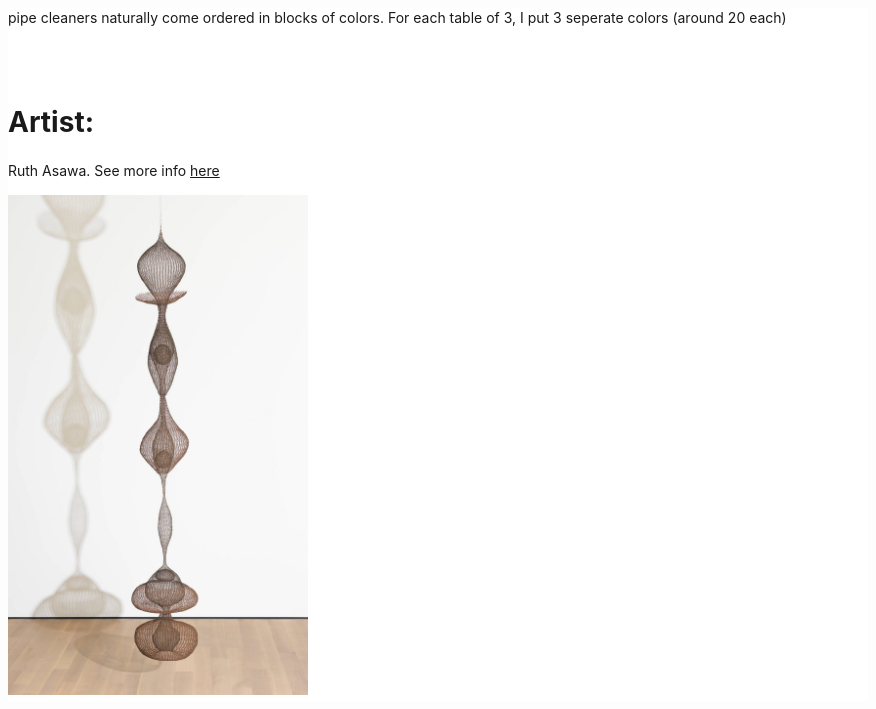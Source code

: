 pipe cleaners naturally come ordered in blocks of colors. For each table of 3, I put 3 seperate colors (around 20 each)
</div></div></div><br>


# Artist:

Ruth Asawa. See more info [here](https://www.sfmoma.org/artwork/2014.794/)

<div class="text-center"><img src="/assets/crafts/weaving/ruth.jpg" alt="" height="500" ></div>
